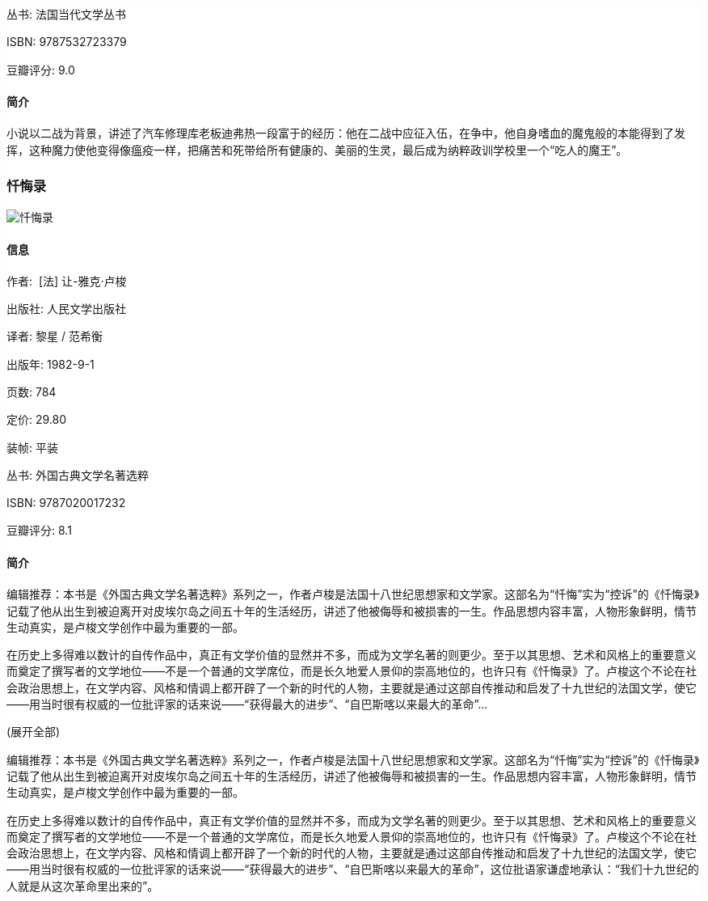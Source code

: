 丛书: 法国当代文学丛书 

ISBN: 9787532723379

豆瓣评分: 9.0

#### 简介

小说以二战为背景，讲述了汽车修理库老板迪弗热一段富于的经历：他在二战中应征入伍，在争中，他自身嗜血的魔鬼般的本能得到了发挥，这种魔力使他变得像瘟疫一样，把痛苦和死带给所有健康的、美丽的生灵，最后成为纳粹政训学校里一个“吃人的魔王”。



### 忏悔录

![忏悔录](https://img1.doubanio.com/view/subject/l/public/s1190027.jpg)

#### 信息

作者:  [法] 让-雅克·卢梭 

出版社: 人民文学出版社 

译者: 黎星 / 范希衡 

出版年: 1982-9-1 

页数: 784 

定价: 29.80 

装帧: 平装 

丛书: 外国古典文学名著选粹 

ISBN: 9787020017232

豆瓣评分: 8.1

#### 简介

编辑推荐：本书是《外国古典文学名著选粹》系列之一，作者卢梭是法国十八世纪思想家和文学家。这部名为“忏悔”实为“控诉”的《忏悔录》记载了他从出生到被迫离开对皮埃尔岛之间五十年的生活经历，讲述了他被侮辱和被损害的一生。作品思想内容丰富，人物形象鲜明，情节生动真实，是卢梭文学创作中最为重要的一部。



在历史上多得难以数计的自传作品中，真正有文学价值的显然并不多，而成为文学名著的则更少。至于以其思想、艺术和风格上的重要意义而奠定了撰写者的文学地位——不是一个普通的文学席位，而是长久地爱人景仰的崇高地位的，也许只有《忏悔录》了。卢梭这个不论在社会政治思想上，在文学内容、风格和情调上都开辟了一个新的时代的人物，主要就是通过这部自传推动和启发了十九世纪的法国文学，使它——用当时很有权威的一位批评家的话来说——“获得最大的进步”、“自巴斯喀以来最大的革命”...

(展开全部)

编辑推荐：本书是《外国古典文学名著选粹》系列之一，作者卢梭是法国十八世纪思想家和文学家。这部名为“忏悔”实为“控诉”的《忏悔录》记载了他从出生到被迫离开对皮埃尔岛之间五十年的生活经历，讲述了他被侮辱和被损害的一生。作品思想内容丰富，人物形象鲜明，情节生动真实，是卢梭文学创作中最为重要的一部。



在历史上多得难以数计的自传作品中，真正有文学价值的显然并不多，而成为文学名著的则更少。至于以其思想、艺术和风格上的重要意义而奠定了撰写者的文学地位——不是一个普通的文学席位，而是长久地爱人景仰的崇高地位的，也许只有《忏悔录》了。卢梭这个不论在社会政治思想上，在文学内容、风格和情调上都开辟了一个新的时代的人物，主要就是通过这部自传推动和启发了十九世纪的法国文学，使它——用当时很有权威的一位批评家的话来说——“获得最大的进步”、“自巴斯喀以来最大的革命”，这位批语家谦虚地承认：“我们十九世纪的人就是从这次革命里出来的”。


